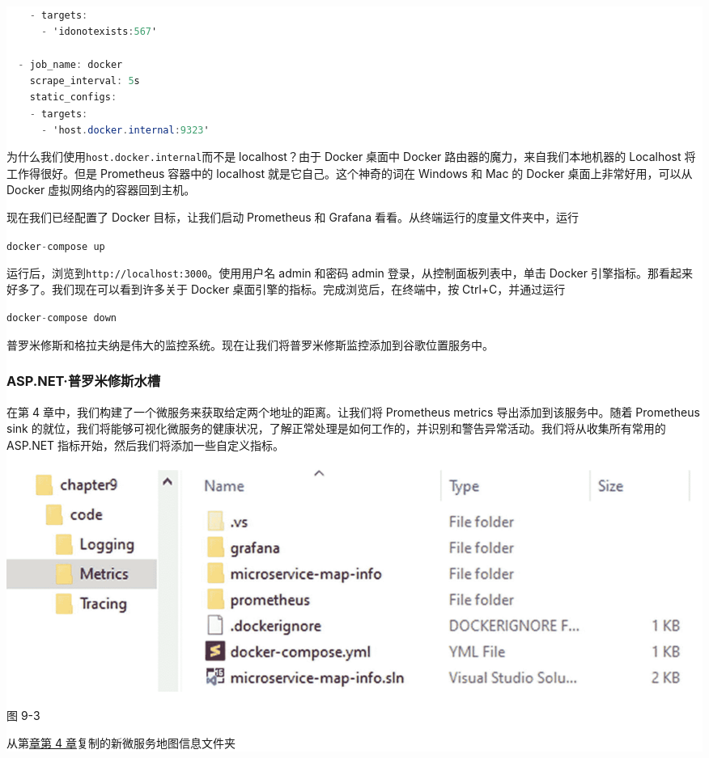 ```cs
    - targets:
      - 'idonotexists:567'

  - job_name: docker
    scrape_interval: 5s
    static_configs:
    - targets:
      - 'host.docker.internal:9323'

```

为什么我们使用`host.docker.internal`而不是 localhost？由于 Docker 桌面中 Docker 路由器的魔力，来自我们本地机器的 Localhost 将工作得很好。但是 Prometheus 容器中的 localhost 就是它自己。这个神奇的词在 Windows 和 Mac 的 Docker 桌面上非常好用，可以从 Docker 虚拟网络内的容器回到主机。

现在我们已经配置了 Docker 目标，让我们启动 Prometheus 和 Grafana 看看。从终端运行的度量文件夹中，运行

```cs
docker-compose up

```

运行后，浏览到`http://localhost:3000`。使用用户名 admin 和密码 admin 登录，从控制面板列表中，单击 Docker 引擎指标。那看起来好多了。我们现在可以看到许多关于 Docker 桌面引擎的指标。完成浏览后，在终端中，按 Ctrl+C，并通过运行

```cs
docker-compose down

```

普罗米修斯和格拉夫纳是伟大的监控系统。现在让我们将普罗米修斯监控添加到谷歌位置服务中。

### ASP.NET·普罗米修斯水槽

在第 4 章中，我们构建了一个微服务来获取给定两个地址的距离。让我们将 Prometheus metrics 导出添加到该服务中。随着 Prometheus sink 的就位，我们将能够可视化微服务的健康状况，了解正常处理是如何工作的，并识别和警告异常活动。我们将从收集所有常用的 ASP.NET 指标开始，然后我们将添加一些自定义指标。

![img/480120_1_En_9_Fig3_HTML.jpg](img/480120_1_En_9_Fig3_HTML.jpg)

图 9-3

从第[章第 4 章](4.html)复制的新微服务地图信息文件夹
